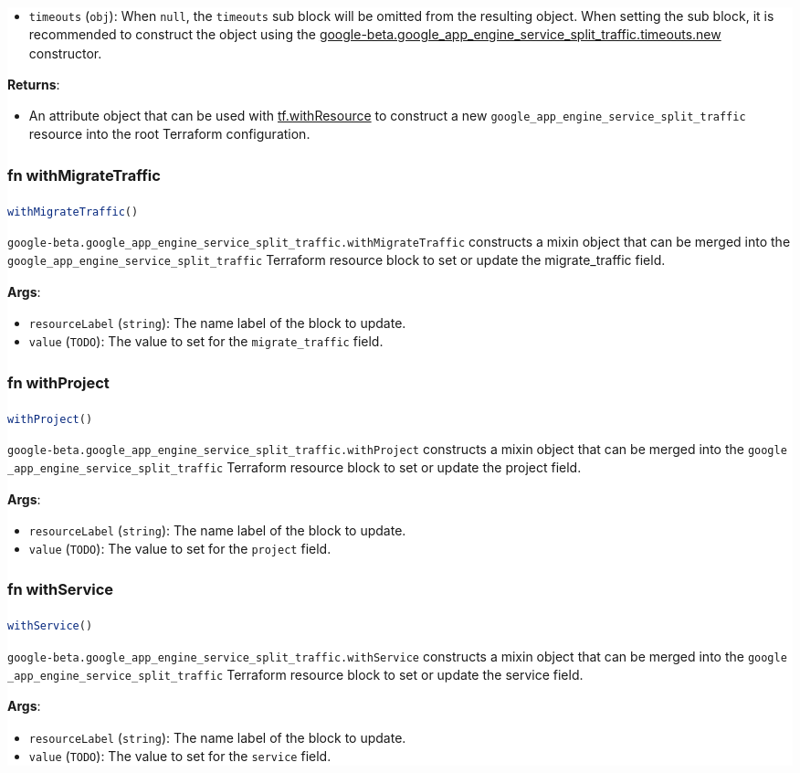  - `timeouts` (`obj`):  When `null`, the `timeouts` sub block will be omitted from the resulting object. When setting the sub block, it is recommended to construct the object using the [google-beta.google_app_engine_service_split_traffic.timeouts.new](#fn-googleappengineservicesplittraffictimeoutsnew) constructor.

**Returns**:
  - An attribute object that can be used with [tf.withResource](https://github.com/tf-libsonnet/core/tree/main/docs#fn-withresource) to construct a new `google_app_engine_service_split_traffic` resource into the root Terraform configuration.


### fn withMigrateTraffic

```ts
withMigrateTraffic()
```

`google-beta.google_app_engine_service_split_traffic.withMigrateTraffic` constructs a mixin object that can be merged into the `google_app_engine_service_split_traffic`
Terraform resource block to set or update the migrate_traffic field.



**Args**:
  - `resourceLabel` (`string`): The name label of the block to update.
  - `value` (`TODO`): The value to set for the `migrate_traffic` field.


### fn withProject

```ts
withProject()
```

`google-beta.google_app_engine_service_split_traffic.withProject` constructs a mixin object that can be merged into the `google_app_engine_service_split_traffic`
Terraform resource block to set or update the project field.



**Args**:
  - `resourceLabel` (`string`): The name label of the block to update.
  - `value` (`TODO`): The value to set for the `project` field.


### fn withService

```ts
withService()
```

`google-beta.google_app_engine_service_split_traffic.withService` constructs a mixin object that can be merged into the `google_app_engine_service_split_traffic`
Terraform resource block to set or update the service field.



**Args**:
  - `resourceLabel` (`string`): The name label of the block to update.
  - `value` (`TODO`): The value to set for the `service` field.
